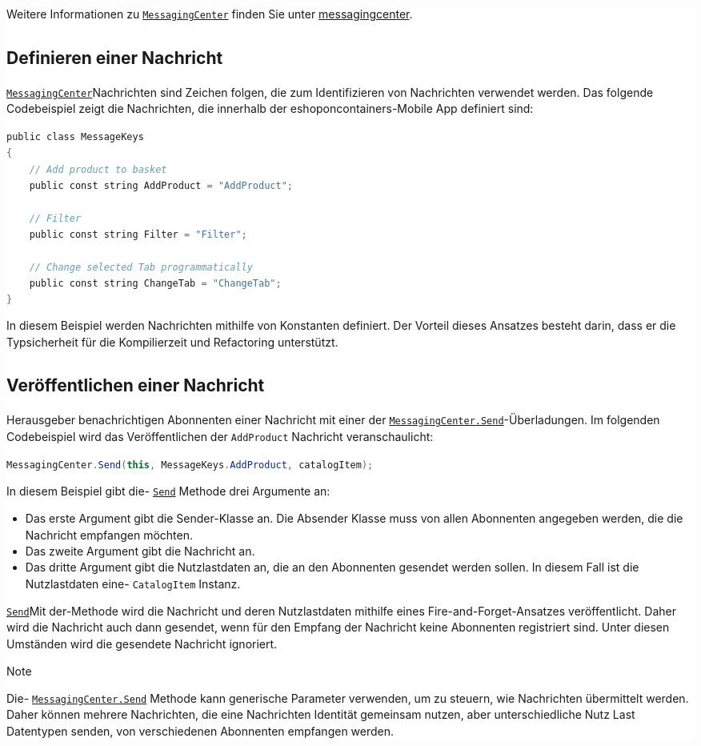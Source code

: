 Weitere Informationen zu [`MessagingCenter`](xref:Xamarin.Forms.MessagingCenter) finden Sie unter [messagingcenter](~/xamarin-forms/app-fundamentals/messaging-center.md).

## <a name="defining-a-message"></a>Definieren einer Nachricht

[`MessagingCenter`](xref:Xamarin.Forms.MessagingCenter)Nachrichten sind Zeichen folgen, die zum Identifizieren von Nachrichten verwendet werden. Das folgende Codebeispiel zeigt die Nachrichten, die innerhalb der eshoponcontainers-Mobile App definiert sind:

```csharp
public class MessageKeys  
{  
    // Add product to basket  
    public const string AddProduct = "AddProduct";  

    // Filter  
    public const string Filter = "Filter";  

    // Change selected Tab programmatically  
    public const string ChangeTab = "ChangeTab";  
}
```

In diesem Beispiel werden Nachrichten mithilfe von Konstanten definiert. Der Vorteil dieses Ansatzes besteht darin, dass er die Typsicherheit für die Kompilierzeit und Refactoring unterstützt.

## <a name="publishing-a-message"></a>Veröffentlichen einer Nachricht

Herausgeber benachrichtigen Abonnenten einer Nachricht mit einer der [`MessagingCenter.Send`](xref:Xamarin.Forms.MessagingCenter.Send*)-Überladungen. Im folgenden Codebeispiel wird das Veröffentlichen der `AddProduct` Nachricht veranschaulicht:

```csharp
MessagingCenter.Send(this, MessageKeys.AddProduct, catalogItem);
```

In diesem Beispiel gibt die- [`Send`](xref:Xamarin.Forms.MessagingCenter.Send*) Methode drei Argumente an:

- Das erste Argument gibt die Sender-Klasse an. Die Absender Klasse muss von allen Abonnenten angegeben werden, die die Nachricht empfangen möchten.
- Das zweite Argument gibt die Nachricht an.
- Das dritte Argument gibt die Nutzlastdaten an, die an den Abonnenten gesendet werden sollen. In diesem Fall ist die Nutzlastdaten eine- `CatalogItem` Instanz.

[`Send`](xref:Xamarin.Forms.MessagingCenter.Send*)Mit der-Methode wird die Nachricht und deren Nutzlastdaten mithilfe eines Fire-and-Forget-Ansatzes veröffentlicht. Daher wird die Nachricht auch dann gesendet, wenn für den Empfang der Nachricht keine Abonnenten registriert sind. Unter diesen Umständen wird die gesendete Nachricht ignoriert.

> [!NOTE]
> Die- [`MessagingCenter.Send`](xref:Xamarin.Forms.MessagingCenter.Send*) Methode kann generische Parameter verwenden, um zu steuern, wie Nachrichten übermittelt werden. Daher können mehrere Nachrichten, die eine Nachrichten Identität gemeinsam nutzen, aber unterschiedliche Nutz Last Datentypen senden, von verschiedenen Abonnenten empfangen werden.
